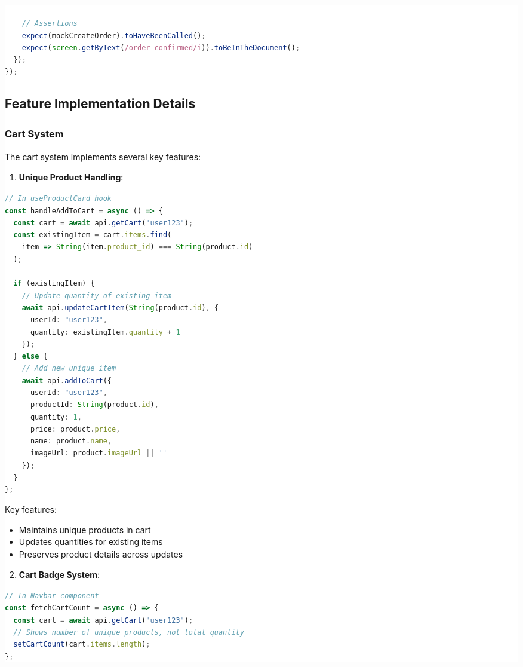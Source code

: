 ```typescript
    
    // Assertions
    expect(mockCreateOrder).toHaveBeenCalled();
    expect(screen.getByText(/order confirmed/i)).toBeInTheDocument();
  });
});
```

## Feature Implementation Details

### Cart System
The cart system implements several key features:

1. **Unique Product Handling**:
```typescript
// In useProductCard hook
const handleAddToCart = async () => {
  const cart = await api.getCart("user123");
  const existingItem = cart.items.find(
    item => String(item.product_id) === String(product.id)
  );

  if (existingItem) {
    // Update quantity of existing item
    await api.updateCartItem(String(product.id), {
      userId: "user123",
      quantity: existingItem.quantity + 1
    });
  } else {
    // Add new unique item
    await api.addToCart({
      userId: "user123",
      productId: String(product.id),
      quantity: 1,
      price: product.price,
      name: product.name,
      imageUrl: product.imageUrl || ''
    });
  }
};
```

Key features:
- Maintains unique products in cart
- Updates quantities for existing items
- Preserves product details across updates

2. **Cart Badge System**:
```typescript
// In Navbar component
const fetchCartCount = async () => {
  const cart = await api.getCart("user123");
  // Shows number of unique products, not total quantity
  setCartCount(cart.items.length);
};
```
